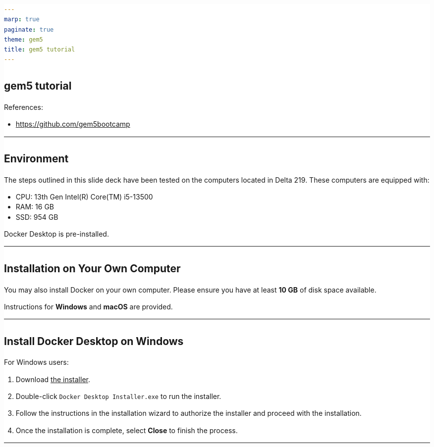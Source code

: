 ```yaml
---
marp: true
paginate: true
theme: gem5
title: gem5 tutorial
---
```




## gem5 tutorial

References:

- https://github.com/gem5bootcamp

---

## Environment

The steps outlined in this slide deck have been tested on the computers located in Delta 219.
These computers are equipped with:

- CPU: 13th Gen Intel(R) Core(TM) i5-13500
- RAM: 16 GB
- SSD: 954 GB

Docker Desktop is pre-installed.

---

## Installation on Your Own Computer

You may also install Docker on your own computer. Please ensure you have at least **10 GB** of disk space available.

Instructions for **Windows** and **macOS** are provided.

---

## Install Docker Desktop on Windows

For Windows users:

1. Download [the installer](https://desktop.docker.com/win/main/amd64/Docker%20Desktop%20Installer.exe).

1. Double-click `Docker Desktop Installer.exe` to run the installer.

1. Follow the instructions in the installation wizard to authorize the installer and proceed with the installation.

1. Once the installation is complete, select **Close** to finish the process.

---
